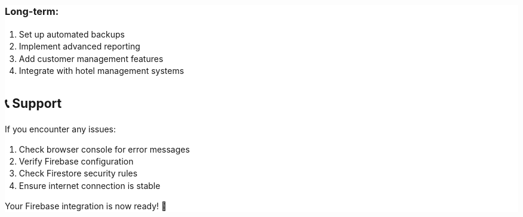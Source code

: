### **Long-term:**
1. Set up automated backups
2. Implement advanced reporting
3. Add customer management features
4. Integrate with hotel management systems

## 📞 **Support**

If you encounter any issues:
1. Check browser console for error messages
2. Verify Firebase configuration
3. Check Firestore security rules
4. Ensure internet connection is stable

Your Firebase integration is now ready! 🎉
